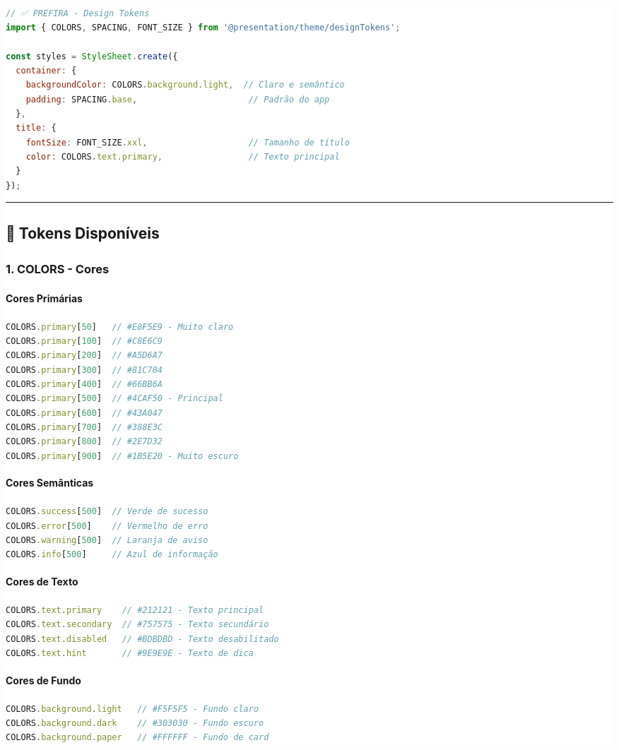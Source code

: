 ```javascript
// ✅ PREFIRA - Design Tokens
import { COLORS, SPACING, FONT_SIZE } from '@presentation/theme/designTokens';

const styles = StyleSheet.create({
  container: {
    backgroundColor: COLORS.background.light,  // Claro e semântico
    padding: SPACING.base,                      // Padrão do app
  },
  title: {
    fontSize: FONT_SIZE.xxl,                    // Tamanho de título
    color: COLORS.text.primary,                 // Texto principal
  }
});
```

---

## 🎨 Tokens Disponíveis

### 1. **COLORS** - Cores

#### Cores Primárias
```javascript
COLORS.primary[50]   // #E8F5E9 - Muito claro
COLORS.primary[100]  // #C8E6C9
COLORS.primary[200]  // #A5D6A7
COLORS.primary[300]  // #81C784
COLORS.primary[400]  // #66BB6A
COLORS.primary[500]  // #4CAF50 - Principal
COLORS.primary[600]  // #43A047
COLORS.primary[700]  // #388E3C
COLORS.primary[800]  // #2E7D32
COLORS.primary[900]  // #1B5E20 - Muito escuro
```

#### Cores Semânticas
```javascript
COLORS.success[500]  // Verde de sucesso
COLORS.error[500]    // Vermelho de erro
COLORS.warning[500]  // Laranja de aviso
COLORS.info[500]     // Azul de informação
```

#### Cores de Texto
```javascript
COLORS.text.primary    // #212121 - Texto principal
COLORS.text.secondary  // #757575 - Texto secundário
COLORS.text.disabled   // #BDBDBD - Texto desabilitado
COLORS.text.hint       // #9E9E9E - Texto de dica
```

#### Cores de Fundo
```javascript
COLORS.background.light   // #F5F5F5 - Fundo claro
COLORS.background.dark    // #303030 - Fundo escuro
COLORS.background.paper   // #FFFFFF - Fundo de card
```
